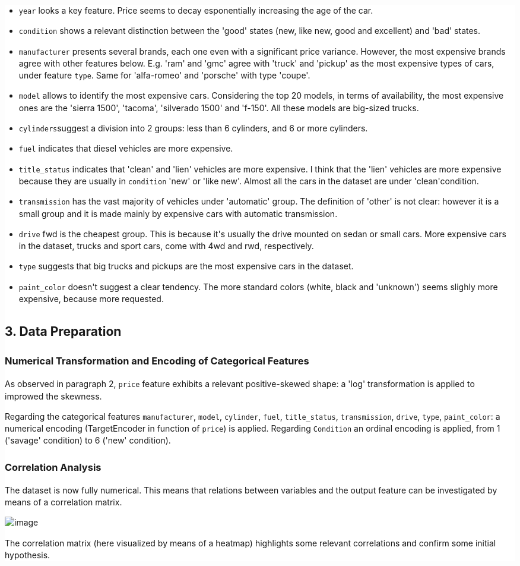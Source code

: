 - `year` looks a key feature. Price seems to decay esponentially increasing the age of the car.

- `condition` shows a relevant distinction between the 'good' states (new, like new, good and excellent) and 'bad' states.

- `manufacturer` presents several brands, each one even with a significant price variance. However, the most expensive brands agree with other features below. E.g. 'ram' and 'gmc' agree with 'truck' and 'pickup' as the most expensive types of cars, under feature `type`. Same for 'alfa-romeo' and 'porsche' with type 'coupe'.

- `model` allows to identify the most expensive cars. Considering the top 20 models, in terms of availability, the most expensive ones are the 'sierra 1500', 'tacoma', 'silverado 1500' and 'f-150'. All these models are big-sized trucks.

- `cylinders`suggest a division into 2 groups: less than 6 cylinders, and 6 or more cylinders. 

- `fuel` indicates that diesel vehicles are more expensive.

- `title_status` indicates that 'clean' and 'lien' vehicles are more expensive. I think that the 'lien' vehicles are more expensive because they are usually in `condition` 'new' or 'like new'. Almost all the cars in the dataset are under 'clean'condition.

- `transmission` has the vast majority of vehicles under 'automatic' group. The definition of 'other' is not clear: however it is a small group and it is made mainly by expensive cars with automatic transmission.

- `drive` fwd is the cheapest group. This is because it's usually the drive mounted on sedan or small cars. More expensive cars in the dataset, trucks and sport cars, come with 4wd and rwd, respectively.

- `type` suggests that big trucks and pickups are the most expensive cars in the dataset.

- `paint_color` doesn't suggest a clear tendency. The more standard colors (white, black and 'unknown') seems slighly more expensive, because more requested.

## 3. Data Preparation
### Numerical Transformation and Encoding of Categorical Features
As observed in paragraph 2, `price` feature exhibits a relevant positive-skewed shape: a 'log' transformation is applied to improwed the skewness.

Regarding the categorical features `manufacturer`, `model`, `cylinder`, `fuel`, `title_status`, `transmission`, `drive`, `type`, `paint_color`: a numerical encoding (TargetEncoder in function of `price`) is applied.
Regarding `Condition` an ordinal encoding is applied, from 1 ('savage' condition) to 6 ('new' condition).

### Correlation Analysis
The dataset is now fully numerical. This means that relations between variables and the output feature can be investigated by means of a correlation matrix.

![image](https://github.com/emmetizeta/What-drives-the-price-of-a-car/assets/101027884/ecaf51eb-dca8-42ce-bd81-b9da9d92583f)

The correlation matrix (here visualized by means of a heatmap) highlights some relevant correlations and confirm some initial hypothesis.
